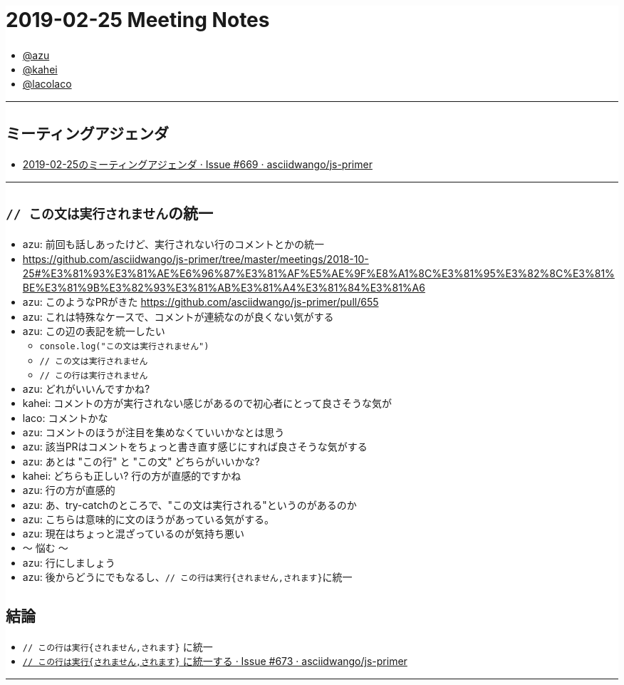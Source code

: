 # 2019-02-25 Meeting Notes

- [@azu](https://github.com/azu)
- [@kahei](https://github.com/kahei)
- [@lacolaco](https://github.com/lacolaco)

----

## ミーティングアジェンダ

- [2019-02-25のミーティングアジェンダ · Issue #669 · asciidwango/js-primer](https://github.com/asciidwango/js-primer/issues/669)

----

## `// この文は実行されません`の統一

- azu: 前回も話しあったけど、実行されない行のコメントとかの統一
- https://github.com/asciidwango/js-primer/tree/master/meetings/2018-10-25#%E3%81%93%E3%81%AE%E6%96%87%E3%81%AF%E5%AE%9F%E8%A1%8C%E3%81%95%E3%82%8C%E3%81%BE%E3%81%9B%E3%82%93%E3%81%AB%E3%81%A4%E3%81%84%E3%81%A6
- azu: このようなPRがきた https://github.com/asciidwango/js-primer/pull/655
- azu: これは特殊なケースで、コメントが連続なのが良くない気がする
- azu: この辺の表記を統一したい
    - `console.log("この文は実行されません")` 
    - `// この文は実行されません`
    - `// この行は実行されません`
- azu: どれがいいんですかね?
- kahei: コメントの方が実行されない感じがあるので初心者にとって良さそうな気が
- laco: コメントかな
- azu: コメントのほうが注目を集めなくていいかなとは思う
- azu: 該当PRはコメントをちょっと書き直す感じにすれば良さそうな気がする
- azu: あとは "この行" と "この文" どちらがいいかな?
- kahei: どちらも正しい? 行の方が直感的ですかね
- azu: 行の方が直感的
- azu: あ、try-catchのところで、"この文は実行される"というのがあるのか
- azu: こちらは意味的に文のほうがあっている気がする。
- azu: 現在はちょっと混ざっているのが気持ち悪い
- 〜 悩む 〜
- azu: 行にしましょう
- azu: 後からどうにでもなるし、`// この行は実行{されません,されます}`に統一

## 結論

- `// この行は実行{されません,されます}` に統一
- [`// この行は実行{されません,されます}` に統一する · Issue #673 · asciidwango/js-primer](https://github.com/asciidwango/js-primer/issues/673)

----
